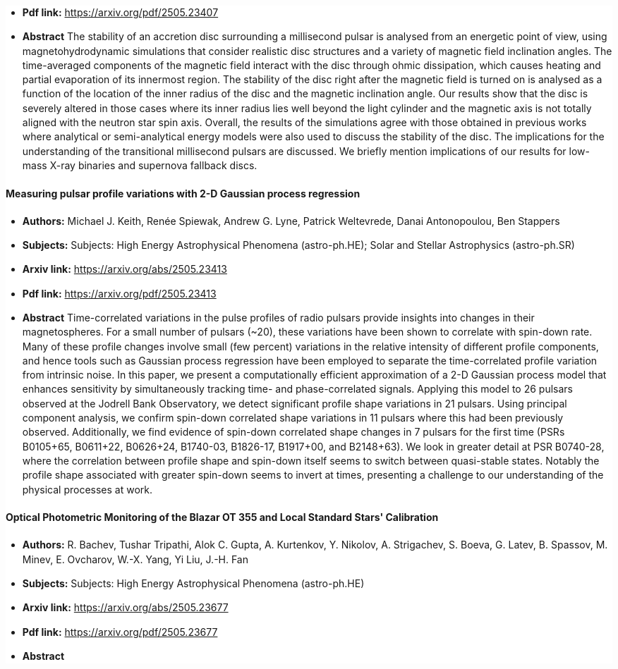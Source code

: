  - **Pdf link:** https://arxiv.org/pdf/2505.23407

 - **Abstract**
 The stability of an accretion disc surrounding a millisecond pulsar is analysed from an energetic point of view, using magnetohydrodynamic simulations that consider realistic disc structures and a variety of magnetic field inclination angles. The time-averaged components of the magnetic field interact with the disc through ohmic dissipation, which causes heating and partial evaporation of its innermost region. The stability of the disc right after the magnetic field is turned on is analysed as a function of the location of the inner radius of the disc and the magnetic inclination angle. Our results show that the disc is severely altered in those cases where its inner radius lies well beyond the light cylinder and the magnetic axis is not totally aligned with the neutron star spin axis. Overall, the results of the simulations agree with those obtained in previous works where analytical or semi-analytical energy models were also used to discuss the stability of the disc. The implications for the understanding of the transitional millisecond pulsars are discussed. We briefly mention implications of our results for low-mass X-ray binaries and supernova fallback discs.
#### Measuring pulsar profile variations with 2-D Gaussian process regression
 - **Authors:** Michael J. Keith, Renée Spiewak, Andrew G. Lyne, Patrick Weltevrede, Danai Antonopoulou, Ben Stappers
 - **Subjects:** Subjects:
High Energy Astrophysical Phenomena (astro-ph.HE); Solar and Stellar Astrophysics (astro-ph.SR)
 - **Arxiv link:** https://arxiv.org/abs/2505.23413

 - **Pdf link:** https://arxiv.org/pdf/2505.23413

 - **Abstract**
 Time-correlated variations in the pulse profiles of radio pulsars provide insights into changes in their magnetospheres. For a small number of pulsars (~20), these variations have been shown to correlate with spin-down rate. Many of these profile changes involve small (few percent) variations in the relative intensity of different profile components, and hence tools such as Gaussian process regression have been employed to separate the time-correlated profile variation from intrinsic noise. In this paper, we present a computationally efficient approximation of a 2-D Gaussian process model that enhances sensitivity by simultaneously tracking time- and phase-correlated signals. Applying this model to 26 pulsars observed at the Jodrell Bank Observatory, we detect significant profile shape variations in 21 pulsars. Using principal component analysis, we confirm spin-down correlated shape variations in 11 pulsars where this had been previously observed. Additionally, we find evidence of spin-down correlated shape changes in 7 pulsars for the first time (PSRs B0105+65, B0611+22, B0626+24, B1740-03, B1826-17, B1917+00, and B2148+63). We look in greater detail at PSR B0740-28, where the correlation between profile shape and spin-down itself seems to switch between quasi-stable states. Notably the profile shape associated with greater spin-down seems to invert at times, presenting a challenge to our understanding of the physical processes at work.
#### Optical Photometric Monitoring of the Blazar OT 355 and Local Standard Stars' Calibration
 - **Authors:** R. Bachev, Tushar Tripathi, Alok C. Gupta, A. Kurtenkov, Y. Nikolov, A. Strigachev, S. Boeva, G. Latev, B. Spassov, M. Minev, E. Ovcharov, W.-X. Yang, Yi Liu, J.-H. Fan
 - **Subjects:** Subjects:
High Energy Astrophysical Phenomena (astro-ph.HE)
 - **Arxiv link:** https://arxiv.org/abs/2505.23677

 - **Pdf link:** https://arxiv.org/pdf/2505.23677

 - **Abstract**